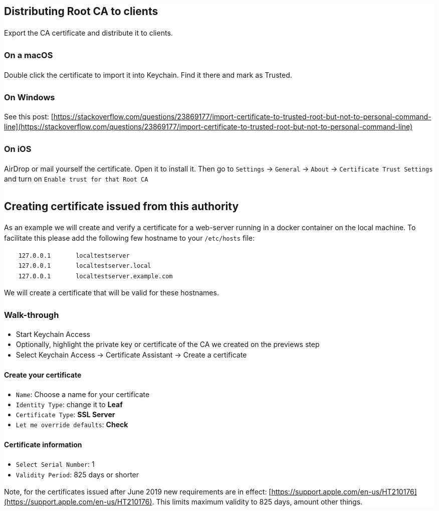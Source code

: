 
## Distributing Root CA to clients

Export the CA certificate and distribute it to clients. 

### On a macOS

Double click the certificate to import it into Keychain. Find it there and mark as Trusted.

### On Windows 

See this post: [https://stackoverflow.com/questions/23869177/import-certificate-to-trusted-root-but-not-to-personal-command-line](https://stackoverflow.com/questions/23869177/import-certificate-to-trusted-root-but-not-to-personal-command-line)

### On iOS

AirDrop or mail yourself the certificate. Open it to install it. Then go to `Settings` -> `General` -> `About` -> `Certificate Trust Settings` and turn on `Enable trust for that Root CA`



## Creating certificate issued from this authority

As an example we will create and verify a certificate for a web-server running in a docker container on the local machine. To facilitate this please add the following few hostname to your `/etc/hosts` file:

```
    127.0.0.1       localtestserver
    127.0.0.1       localtestserver.local
    127.0.0.1       localtestserver.example.com
```

We will create a certificate that will be valid for these hostnames.


### Walk-through

* Start Keychain Access
* Optionally, highlight the private key or certificate of the CA we created on the previews step
* Select Keychain Access -> Certificate Assistant -> Create a certificate 

#### Create your certificate
* `Name`: Choose a name for your certificate
* `Identity Type`: change it to **Leaf**
* `Certificate Type`: **SSL Server**
* `Let me override defaults`: **Check**

#### Certificate information 
* `Select Serial Number`: 1
* `Validity Period`: 825 days or shorter

Note, for the certificates issued after June 2019 new requirements are in effect: [https://support.apple.com/en-us/HT210176](https://support.apple.com/en-us/HT210176). This limits maximum validity to 825 days, amount other things.
